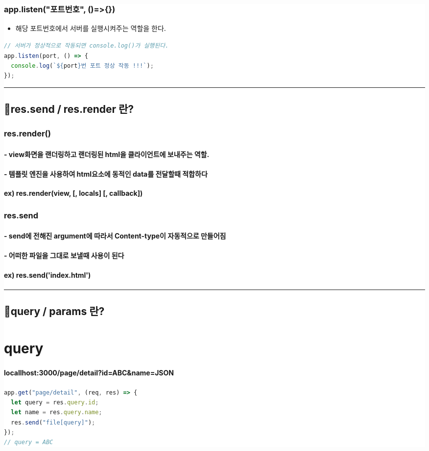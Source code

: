 ### app.listen("포트번호", ()=>{})

- 해당 포트번호에서 서버를 실행시켜주는 역할을 한다.

```javascript
// 서버가 정상적으로 작동되면 console.log()가 실행된다.
app.listen(port, () => {
  console.log(`${port}번 포트 정상 작동 !!!`);
});
```

---

## 📌res.send / res.render 란?

>

### res.render()

#### - view화면을 랜더링하고 랜더링된 html을 클라이언트에 보내주는 역할.

#### - 템플릿 엔진을 사용하여 html요소에 동적인 data를 전달할때 적합하다

#### ex) res.render(view, [, locals] [, callback])

### res.send

#### - send에 전해진 argument에 따라서 Content-type이 자동적으로 만들어짐

#### - 어떠한 파일을 그대로 보낼때 사용이 된다

#### ex) res.send('index.html')

---

## 📌query / params 란?

>

# query

#### locallhost:3000/page/detail?id=ABC&name=JSON

```javascript
app.get("page/detail", (req, res) => {
  let query = res.query.id;
  let name = res.query.name;
  res.send("file[query]");
});
// query = ABC
```
